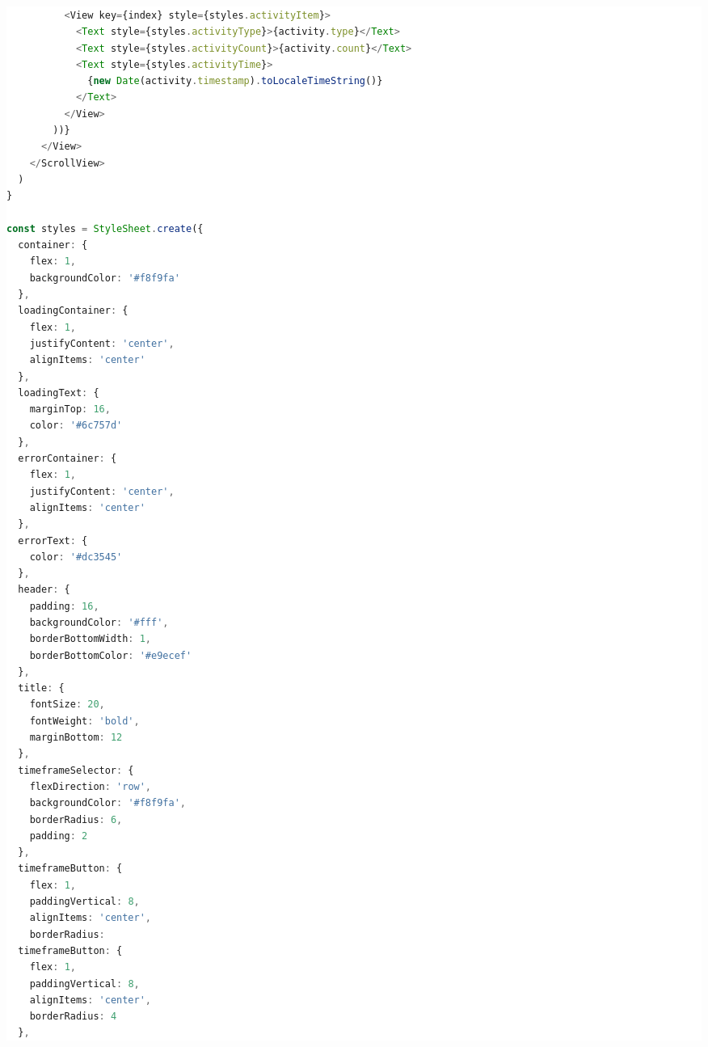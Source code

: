 ```typescript
          <View key={index} style={styles.activityItem}>
            <Text style={styles.activityType}>{activity.type}</Text>
            <Text style={styles.activityCount}>{activity.count}</Text>
            <Text style={styles.activityTime}>
              {new Date(activity.timestamp).toLocaleTimeString()}
            </Text>
          </View>
        ))}
      </View>
    </ScrollView>
  )
}

const styles = StyleSheet.create({
  container: {
    flex: 1,
    backgroundColor: '#f8f9fa'
  },
  loadingContainer: {
    flex: 1,
    justifyContent: 'center',
    alignItems: 'center'
  },
  loadingText: {
    marginTop: 16,
    color: '#6c757d'
  },
  errorContainer: {
    flex: 1,
    justifyContent: 'center',
    alignItems: 'center'
  },
  errorText: {
    color: '#dc3545'
  },
  header: {
    padding: 16,
    backgroundColor: '#fff',
    borderBottomWidth: 1,
    borderBottomColor: '#e9ecef'
  },
  title: {
    fontSize: 20,
    fontWeight: 'bold',
    marginBottom: 12
  },
  timeframeSelector: {
    flexDirection: 'row',
    backgroundColor: '#f8f9fa',
    borderRadius: 6,
    padding: 2
  },
  timeframeButton: {
    flex: 1,
    paddingVertical: 8,
    alignItems: 'center',
    borderRadius:
  timeframeButton: {
    flex: 1,
    paddingVertical: 8,
    alignItems: 'center',
    borderRadius: 4
  },
```